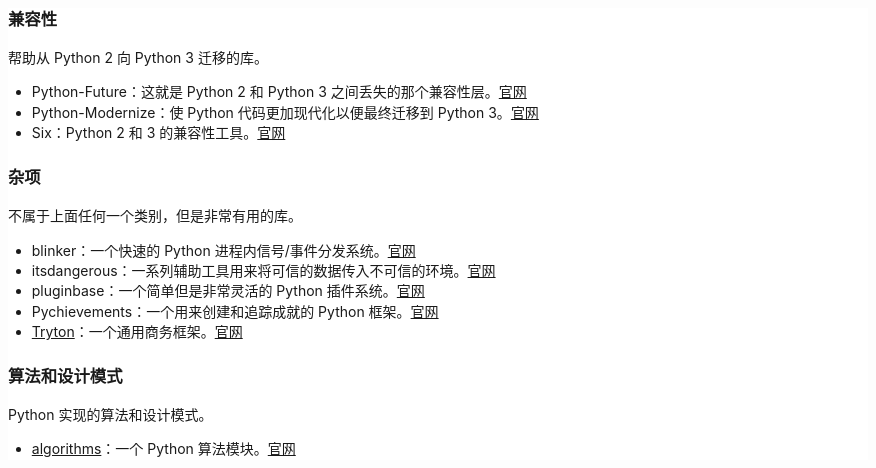 ### 兼容性

帮助从 Python 2 向 Python 3 迁移的库。

- Python-Future：这就是 Python 2 和 Python 3 之间丢失的那个兼容性层。[官网](http://python-future.org/index.html)
- Python-Modernize：使 Python 代码更加现代化以便最终迁移到 Python 3。[官网](https://github.com/mitsuhiko/python-modernize)
- Six：Python 2 和 3 的兼容性工具。[官网](https://pypi.python.org/pypi/six)

### 杂项

不属于上面任何一个类别，但是非常有用的库。

- blinker：一个快速的 Python 进程内信号/事件分发系统。[官网](https://github.com/jek/blinker)
- itsdangerous：一系列辅助工具用来将可信的数据传入不可信的环境。[官网](https://github.com/pallets/itsdangerous)
- pluginbase：一个简单但是非常灵活的 Python 插件系统。[官网](https://github.com/mitsuhiko/pluginbase)
- Pychievements：一个用来创建和追踪成就的 Python 框架。[官网](https://github.com/PacketPerception/pychievements)
- [Tryton](http://hao.jobbole.com/tryton/)：一个通用商务框架。[官网](http://www.tryton.org/)

### 算法和设计模式

Python 实现的算法和设计模式。

- [algorithms](http://hao.jobbole.com/algorithms/)：一个 Python 算法模块。[官网](https://github.com/nryoung/algorithms)
